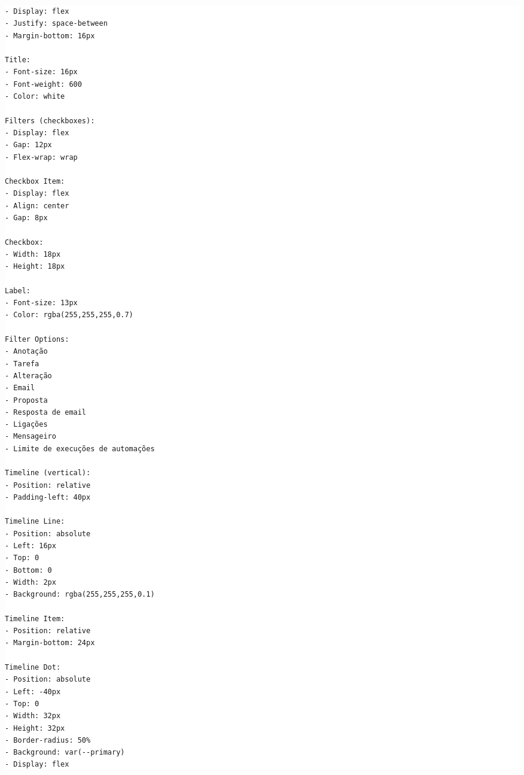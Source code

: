 ```
- Display: flex
- Justify: space-between
- Margin-bottom: 16px

Title:
- Font-size: 16px
- Font-weight: 600
- Color: white

Filters (checkboxes):
- Display: flex
- Gap: 12px
- Flex-wrap: wrap

Checkbox Item:
- Display: flex
- Align: center
- Gap: 8px

Checkbox:
- Width: 18px
- Height: 18px

Label:
- Font-size: 13px
- Color: rgba(255,255,255,0.7)

Filter Options:
- Anotação
- Tarefa
- Alteração
- Email
- Proposta
- Resposta de email
- Ligações
- Mensageiro
- Limite de execuções de automações

Timeline (vertical):
- Position: relative
- Padding-left: 40px

Timeline Line:
- Position: absolute
- Left: 16px
- Top: 0
- Bottom: 0
- Width: 2px
- Background: rgba(255,255,255,0.1)

Timeline Item:
- Position: relative
- Margin-bottom: 24px

Timeline Dot:
- Position: absolute
- Left: -40px
- Top: 0
- Width: 32px
- Height: 32px
- Border-radius: 50%
- Background: var(--primary)
- Display: flex
```